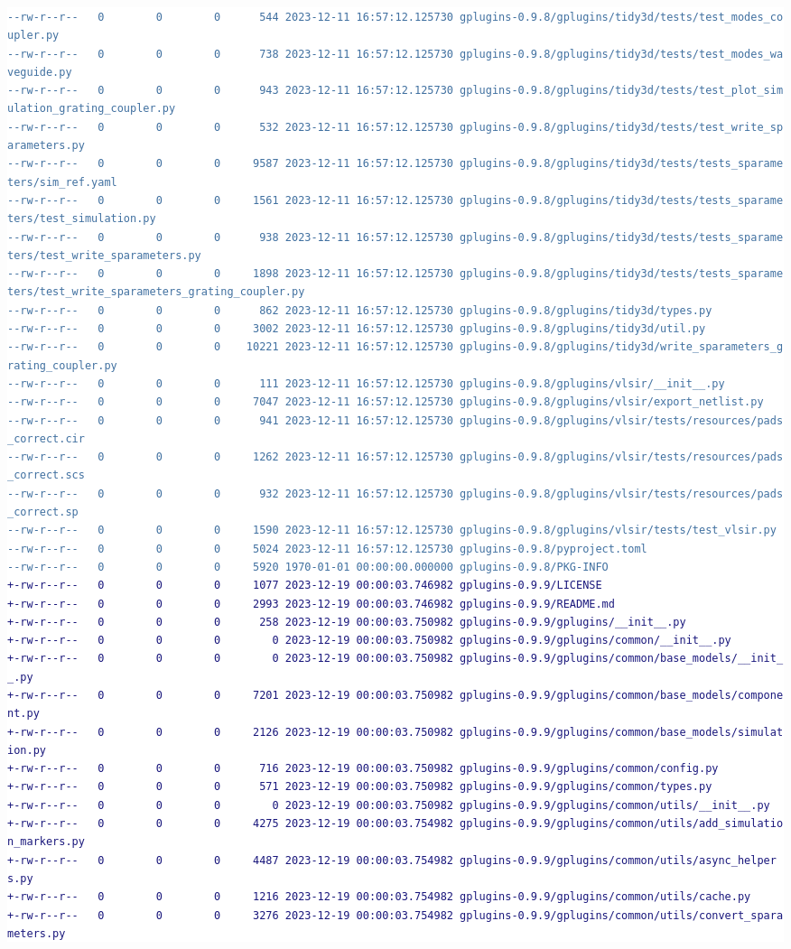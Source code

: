```diff
--rw-r--r--   0        0        0      544 2023-12-11 16:57:12.125730 gplugins-0.9.8/gplugins/tidy3d/tests/test_modes_coupler.py
--rw-r--r--   0        0        0      738 2023-12-11 16:57:12.125730 gplugins-0.9.8/gplugins/tidy3d/tests/test_modes_waveguide.py
--rw-r--r--   0        0        0      943 2023-12-11 16:57:12.125730 gplugins-0.9.8/gplugins/tidy3d/tests/test_plot_simulation_grating_coupler.py
--rw-r--r--   0        0        0      532 2023-12-11 16:57:12.125730 gplugins-0.9.8/gplugins/tidy3d/tests/test_write_sparameters.py
--rw-r--r--   0        0        0     9587 2023-12-11 16:57:12.125730 gplugins-0.9.8/gplugins/tidy3d/tests/tests_sparameters/sim_ref.yaml
--rw-r--r--   0        0        0     1561 2023-12-11 16:57:12.125730 gplugins-0.9.8/gplugins/tidy3d/tests/tests_sparameters/test_simulation.py
--rw-r--r--   0        0        0      938 2023-12-11 16:57:12.125730 gplugins-0.9.8/gplugins/tidy3d/tests/tests_sparameters/test_write_sparameters.py
--rw-r--r--   0        0        0     1898 2023-12-11 16:57:12.125730 gplugins-0.9.8/gplugins/tidy3d/tests/tests_sparameters/test_write_sparameters_grating_coupler.py
--rw-r--r--   0        0        0      862 2023-12-11 16:57:12.125730 gplugins-0.9.8/gplugins/tidy3d/types.py
--rw-r--r--   0        0        0     3002 2023-12-11 16:57:12.125730 gplugins-0.9.8/gplugins/tidy3d/util.py
--rw-r--r--   0        0        0    10221 2023-12-11 16:57:12.125730 gplugins-0.9.8/gplugins/tidy3d/write_sparameters_grating_coupler.py
--rw-r--r--   0        0        0      111 2023-12-11 16:57:12.125730 gplugins-0.9.8/gplugins/vlsir/__init__.py
--rw-r--r--   0        0        0     7047 2023-12-11 16:57:12.125730 gplugins-0.9.8/gplugins/vlsir/export_netlist.py
--rw-r--r--   0        0        0      941 2023-12-11 16:57:12.125730 gplugins-0.9.8/gplugins/vlsir/tests/resources/pads_correct.cir
--rw-r--r--   0        0        0     1262 2023-12-11 16:57:12.125730 gplugins-0.9.8/gplugins/vlsir/tests/resources/pads_correct.scs
--rw-r--r--   0        0        0      932 2023-12-11 16:57:12.125730 gplugins-0.9.8/gplugins/vlsir/tests/resources/pads_correct.sp
--rw-r--r--   0        0        0     1590 2023-12-11 16:57:12.125730 gplugins-0.9.8/gplugins/vlsir/tests/test_vlsir.py
--rw-r--r--   0        0        0     5024 2023-12-11 16:57:12.125730 gplugins-0.9.8/pyproject.toml
--rw-r--r--   0        0        0     5920 1970-01-01 00:00:00.000000 gplugins-0.9.8/PKG-INFO
+-rw-r--r--   0        0        0     1077 2023-12-19 00:00:03.746982 gplugins-0.9.9/LICENSE
+-rw-r--r--   0        0        0     2993 2023-12-19 00:00:03.746982 gplugins-0.9.9/README.md
+-rw-r--r--   0        0        0      258 2023-12-19 00:00:03.750982 gplugins-0.9.9/gplugins/__init__.py
+-rw-r--r--   0        0        0        0 2023-12-19 00:00:03.750982 gplugins-0.9.9/gplugins/common/__init__.py
+-rw-r--r--   0        0        0        0 2023-12-19 00:00:03.750982 gplugins-0.9.9/gplugins/common/base_models/__init__.py
+-rw-r--r--   0        0        0     7201 2023-12-19 00:00:03.750982 gplugins-0.9.9/gplugins/common/base_models/component.py
+-rw-r--r--   0        0        0     2126 2023-12-19 00:00:03.750982 gplugins-0.9.9/gplugins/common/base_models/simulation.py
+-rw-r--r--   0        0        0      716 2023-12-19 00:00:03.750982 gplugins-0.9.9/gplugins/common/config.py
+-rw-r--r--   0        0        0      571 2023-12-19 00:00:03.750982 gplugins-0.9.9/gplugins/common/types.py
+-rw-r--r--   0        0        0        0 2023-12-19 00:00:03.750982 gplugins-0.9.9/gplugins/common/utils/__init__.py
+-rw-r--r--   0        0        0     4275 2023-12-19 00:00:03.754982 gplugins-0.9.9/gplugins/common/utils/add_simulation_markers.py
+-rw-r--r--   0        0        0     4487 2023-12-19 00:00:03.754982 gplugins-0.9.9/gplugins/common/utils/async_helpers.py
+-rw-r--r--   0        0        0     1216 2023-12-19 00:00:03.754982 gplugins-0.9.9/gplugins/common/utils/cache.py
+-rw-r--r--   0        0        0     3276 2023-12-19 00:00:03.754982 gplugins-0.9.9/gplugins/common/utils/convert_sparameters.py
```